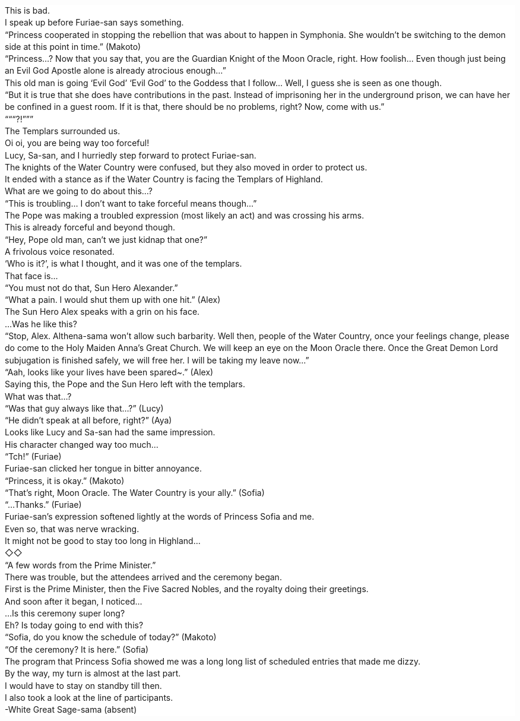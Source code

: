 This is bad.<br/>
I speak up before Furiae-san says something.<br/>
“Princess cooperated in stopping the rebellion that was about to happen in Symphonia. She wouldn’t be switching to the demon side at this point in time.” (Makoto)<br/>
“Princess…? Now that you say that, you are the Guardian Knight of the Moon Oracle, right. How foolish… Even though just being an Evil God Apostle alone is already atrocious enough…” <br/>
This old man is going ‘Evil God’ ‘Evil God’ to the Goddess that I follow… Well, I guess she is seen as one though.<br/>
“But it is true that she does have contributions in the past. Instead of imprisoning her in the underground prison, we can have her be confined in a guest room. If it is that, there should be no problems, right? Now, come with us.” <br/>
“““?!”””<br/>
The Templars surrounded us.<br/>
Oi oi, you are being way too forceful! <br/>
Lucy, Sa-san, and I hurriedly step forward to protect Furiae-san. <br/>
The knights of the Water Country were confused, but they also moved in order to protect us.<br/>
It ended with a stance as if the Water Country is facing the Templars of Highland. <br/>
What are we going to do about this…?<br/>
“This is troubling… I don’t want to take forceful means though…” <br/>
The Pope was making a troubled expression (most likely an act) and was crossing his arms. <br/>
This is already forceful and beyond though.<br/>
“Hey, Pope old man, can’t we just kidnap that one?” <br/>
A frivolous voice resonated.<br/>
‘Who is it?’, is what I thought, and it was one of the templars.<br/>
That face is…<br/>
“You must not do that, Sun Hero Alexander.” <br/>
“What a pain. I would shut them up with one hit.” (Alex)<br/>
The Sun Hero Alex speaks with a grin on his face. <br/>
…Was he like this?<br/>
“Stop, Alex. Althena-sama won’t allow such barbarity. Well then, people of the Water Country, once your feelings change, please do come to the Holy Maiden Anna’s Great Church. We will keep an eye on the Moon Oracle there. Once the Great Demon Lord subjugation is finished safely, we will free her. I will be taking my leave now…” <br/>
“Aah, looks like your lives have been spared\~.” (Alex)<br/>
Saying this, the Pope and the Sun Hero left with the templars.<br/>
What was that…?<br/>
“Was that guy always like that…?” (Lucy)<br/>
“He didn’t speak at all before, right?” (Aya)<br/>
Looks like Lucy and Sa-san had the same impression.<br/>
His character changed way too much…<br/>
“Tch!” (Furiae)<br/>
Furiae-san clicked her tongue in bitter annoyance.<br/>
“Princess, it is okay.” (Makoto)<br/>
“That’s right, Moon Oracle. The Water Country is your ally.” (Sofia)<br/>
“…Thanks.” (Furiae)<br/>
Furiae-san’s expression softened lightly at the words of Princess Sofia and me. <br/>
Even so, that was nerve wracking.<br/>
It might not be good to stay too long in Highland…<br/>
◇◇<br/>
“A few words from the Prime Minister.” <br/>
There was trouble, but the attendees arrived and the ceremony began. <br/>
First is the Prime Minister, then the Five Sacred Nobles, and the royalty doing their greetings. <br/>
And soon after it began, I noticed…<br/>
…Is this ceremony super long? <br/>
Eh? Is today going to end with this? <br/>
“Sofia, do you know the schedule of today?” (Makoto)<br/>
“Of the ceremony? It is here.” (Sofia)<br/>
The program that Princess Sofia showed me was a long long list of scheduled entries that made me dizzy. <br/>
By the way, my turn is almost at the last part. <br/>
I would have to stay on standby till then.<br/>
I also took a look at the line of participants. <br/>
-White Great Sage-sama (absent)<br/>